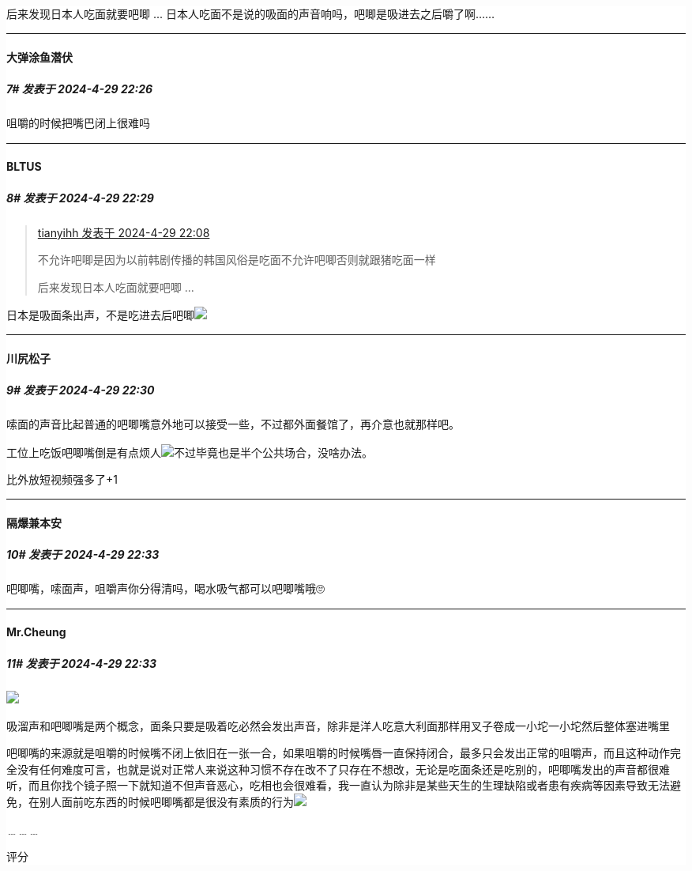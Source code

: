 后来发现日本人吃面就要吧唧 ...</blockquote>
日本人吃面不是说的吸面的声音响吗，吧唧是吸进去之后嚼了啊……

*****

####  大弹涂鱼潜伏  
##### 7#       发表于 2024-4-29 22:26

咀嚼的时候把嘴巴闭上很难吗

*****

####  BLTUS  
##### 8#       发表于 2024-4-29 22:29

<blockquote><a href="httphttps://bbs.saraba1st.com/2b/forum.php?mod=redirect&amp;goto=findpost&amp;pid=64765686&amp;ptid=2181940" target="_blank">tianyihh 发表于 2024-4-29 22:08</a>

不允许吧唧是因为以前韩剧传播的韩国风俗是吃面不允许吧唧否则就跟猪吃面一样

后来发现日本人吃面就要吧唧 ...</blockquote>
日本是吸面条出声，不是吃进去后吧唧<img src="https://static.saraba1st.com/image/smiley/face2017/004.gif" referrerpolicy="no-referrer">

*****

####  川尻松子  
##### 9#       发表于 2024-4-29 22:30

嗦面的声音比起普通的吧唧嘴意外地可以接受一些，不过都外面餐馆了，再介意也就那样吧。

工位上吃饭吧唧嘴倒是有点烦人<img src="https://static.saraba1st.com/image/smiley/face2017/068.png" referrerpolicy="no-referrer">不过毕竟也是半个公共场合，没啥办法。

比外放短视频强多了+1

*****

####  隔爆兼本安  
##### 10#       发表于 2024-4-29 22:33

吧唧嘴，嗦面声，咀嚼声你分得清吗，喝水吸气都可以吧唧嘴哦🙄

*****

####  Mr.Cheung  
##### 11#       发表于 2024-4-29 22:33

<img src="https://static.saraba1st.com/image/smiley/face2017/003.png" referrerpolicy="no-referrer">

吸溜声和吧唧嘴是两个概念，面条只要是吸着吃必然会发出声音，除非是洋人吃意大利面那样用叉子卷成一小坨一小坨然后整体塞进嘴里

吧唧嘴的来源就是咀嚼的时候嘴不闭上依旧在一张一合，如果咀嚼的时候嘴唇一直保持闭合，最多只会发出正常的咀嚼声，而且这种动作完全没有任何难度可言，也就是说对正常人来说这种习惯不存在改不了只存在不想改，无论是吃面条还是吃别的，吧唧嘴发出的声音都很难听，而且你找个镜子照一下就知道不但声音恶心，吃相也会很难看，我一直认为除非是某些天生的生理缺陷或者患有疾病等因素导致无法避免，在别人面前吃东西的时候吧唧嘴都是很没有素质的行为<img src="https://static.saraba1st.com/image/smiley/face2017/125.png" referrerpolicy="no-referrer">

﹍﹍﹍

评分
